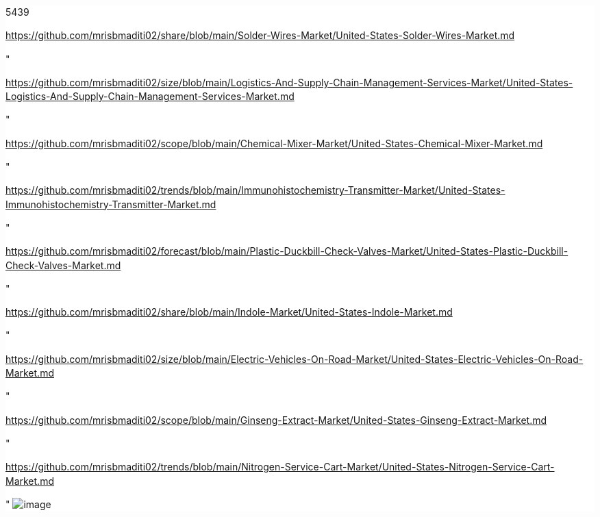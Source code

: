 5439</p><p><a href="https://github.com/mrisbmaditi02/share/blob/main/Solder-Wires-Market/United-States-Solder-Wires-Market.md">https://github.com/mrisbmaditi02/share/blob/main/Solder-Wires-Market/United-States-Solder-Wires-Market.md</a></p>"<p><a href="https://github.com/mrisbmaditi02/size/blob/main/Logistics-And-Supply-Chain-Management-Services-Market/United-States-Logistics-And-Supply-Chain-Management-Services-Market.md">https://github.com/mrisbmaditi02/size/blob/main/Logistics-And-Supply-Chain-Management-Services-Market/United-States-Logistics-And-Supply-Chain-Management-Services-Market.md</a></p>"<p><a href="https://github.com/mrisbmaditi02/scope/blob/main/Chemical-Mixer-Market/United-States-Chemical-Mixer-Market.md">https://github.com/mrisbmaditi02/scope/blob/main/Chemical-Mixer-Market/United-States-Chemical-Mixer-Market.md</a></p>"<p><a href="https://github.com/mrisbmaditi02/trends/blob/main/Immunohistochemistry-Transmitter-Market/United-States-Immunohistochemistry-Transmitter-Market.md">https://github.com/mrisbmaditi02/trends/blob/main/Immunohistochemistry-Transmitter-Market/United-States-Immunohistochemistry-Transmitter-Market.md</a></p>"<p><a href="https://github.com/mrisbmaditi02/forecast/blob/main/Plastic-Duckbill-Check-Valves-Market/United-States-Plastic-Duckbill-Check-Valves-Market.md">https://github.com/mrisbmaditi02/forecast/blob/main/Plastic-Duckbill-Check-Valves-Market/United-States-Plastic-Duckbill-Check-Valves-Market.md</a></p>"<p><a href="https://github.com/mrisbmaditi02/share/blob/main/Indole-Market/United-States-Indole-Market.md">https://github.com/mrisbmaditi02/share/blob/main/Indole-Market/United-States-Indole-Market.md</a></p>"<p><a href="https://github.com/mrisbmaditi02/size/blob/main/Electric-Vehicles-On-Road-Market/United-States-Electric-Vehicles-On-Road-Market.md">https://github.com/mrisbmaditi02/size/blob/main/Electric-Vehicles-On-Road-Market/United-States-Electric-Vehicles-On-Road-Market.md</a></p>"<p><a href="https://github.com/mrisbmaditi02/scope/blob/main/Ginseng-Extract-Market/United-States-Ginseng-Extract-Market.md">https://github.com/mrisbmaditi02/scope/blob/main/Ginseng-Extract-Market/United-States-Ginseng-Extract-Market.md</a></p>"<p><a href="https://github.com/mrisbmaditi02/trends/blob/main/Nitrogen-Service-Cart-Market/United-States-Nitrogen-Service-Cart-Market.md">https://github.com/mrisbmaditi02/trends/blob/main/Nitrogen-Service-Cart-Market/United-States-Nitrogen-Service-Cart-Market.md</a></p>"
![image](https://github.com/user-attachments/assets/44809b28-0898-453f-9d87-1c88801b1fb2)
